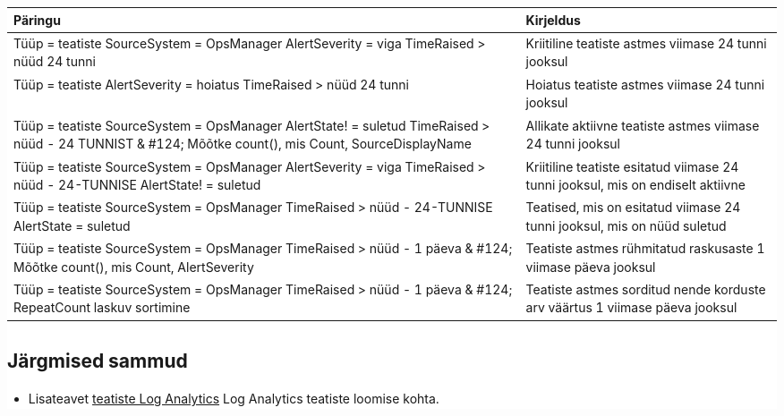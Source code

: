 | Päringu | Kirjeldus |
|:--|:--|
| Tüüp = teatiste SourceSystem = OpsManager AlertSeverity = viga TimeRaised > nüüd 24 tunni | Kriitiline teatiste astmes viimase 24 tunni jooksul |
| Tüüp = teatiste AlertSeverity = hoiatus TimeRaised > nüüd 24 tunni | Hoiatus teatiste astmes viimase 24 tunni jooksul  |
| Tüüp = teatiste SourceSystem = OpsManager AlertState! = suletud TimeRaised > nüüd - 24 TUNNIST & #124; Mõõtke count(), mis Count, SourceDisplayName | Allikate aktiivne teatiste astmes viimase 24 tunni jooksul |
| Tüüp = teatiste SourceSystem = OpsManager AlertSeverity = viga TimeRaised > nüüd - 24-TUNNISE AlertState! = suletud | Kriitiline teatiste esitatud viimase 24 tunni jooksul, mis on endiselt aktiivne |
| Tüüp = teatiste SourceSystem = OpsManager TimeRaised > nüüd - 24-TUNNISE AlertState = suletud | Teatised, mis on esitatud viimase 24 tunni jooksul, mis on nüüd suletud |
| Tüüp = teatiste SourceSystem = OpsManager TimeRaised > nüüd - 1 päeva & #124; Mõõtke count(), mis Count, AlertSeverity | Teatiste astmes rühmitatud raskusaste 1 viimase päeva jooksul |
| Tüüp = teatiste SourceSystem = OpsManager TimeRaised > nüüd - 1 päeva & #124; RepeatCount laskuv sortimine | Teatiste astmes sorditud nende korduste arv väärtus 1 viimase päeva jooksul |

## <a name="next-steps"></a>Järgmised sammud

- Lisateavet [teatiste Log Analytics](log-analytics-alerts.md) Log Analytics teatiste loomise kohta.

